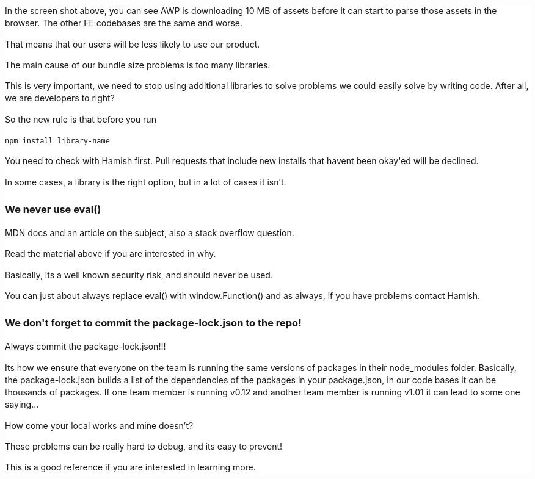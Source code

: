 In the screen shot above, you can see AWP is downloading 10 MB of assets before it can start to parse those assets in the browser. The other FE codebases are the same and worse.

That means that our users will be less likely to use our product.

The main cause of our bundle size problems is too many libraries.

This is very important, we need to stop using additional libraries to solve problems we could easily solve by writing code. After all, we are developers to right?

So the new rule is that before you run

`npm install library-name`

You need to check with Hamish first. Pull requests that include new installs that havent been okay'ed will be declined.

In some cases, a library is the right option, but in a lot of cases it isn’t.


### We never use eval()

MDN docs and an article on the subject, also a stack overflow question.

Read the material above if you are interested in why.

Basically, its a well known security risk, and should never be used.

You can just about always replace eval() with window.Function() and as always, if you have problems contact Hamish.


### We don't forget to commit the package-lock.json to the repo!

Always commit the package-lock.json!!!

Its how we ensure that everyone on the team is running the same versions of packages in their node_modules folder. Basically, the package-lock.json builds a list of the dependencies of the packages in your package.json, in our code bases it can be thousands of packages. If one team member is running v0.12 and another team member is running v1.01 it can lead to some one saying…

How come your local works and mine doesn’t?

These problems can be really hard to debug, and its easy to prevent!

This is a good reference if you are interested in learning more.